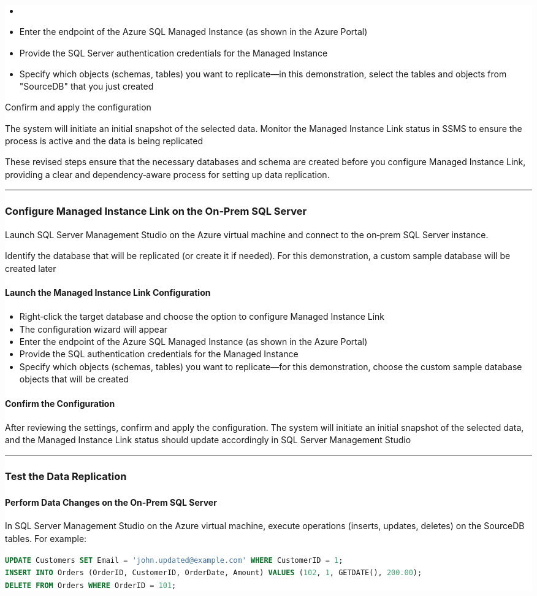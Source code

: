 - 

- Enter the endpoint of the Azure SQL Managed Instance (as shown in the Azure Portal)

- Provide the SQL Server authentication credentials for the Managed Instance

- Specify which objects (schemas, tables) you want to replicate—in this demonstration, select the tables and objects from "SourceDB" that you just created

Confirm and apply the configuration

The system will initiate an initial snapshot of the selected data. Monitor the Managed Instance Link status in SSMS to ensure the process is active and the data is being replicated

These revised steps ensure that the necessary databases and schema are created before you configure Managed Instance Link, providing a clear and dependency‑aware process for setting up data replication.

------------------------- -------------------------


### Configure Managed Instance Link on the On‑Prem SQL Server

Launch SQL Server Management Studio on the Azure virtual machine and connect to the on‑prem SQL Server instance.

Identify the database that will be replicated (or create it if needed). For this demonstration, a custom sample database will be created later

#### Launch the Managed Instance Link Configuration  
- Right‑click the target database and choose the option to configure Managed Instance Link  
- The configuration wizard will appear  
- Enter the endpoint of the Azure SQL Managed Instance (as shown in the Azure Portal)  
- Provide the SQL authentication credentials for the Managed Instance  
- Specify which objects (schemas, tables) you want to replicate—for this demonstration, choose the custom sample database objects that will be created

#### Confirm the Configuration  
After reviewing the settings, confirm and apply the configuration. The system will initiate an initial snapshot of the selected data, and the Managed Instance Link status should update accordingly in SQL Server Management Studio

-------------------------

### Test the Data Replication

#### Perform Data Changes on the On‑Prem SQL Server  
In SQL Server Management Studio on the Azure virtual machine, execute operations (inserts, updates, deletes) on the SourceDB tables. For example:

```sql
UPDATE Customers SET Email = 'john.updated@example.com' WHERE CustomerID = 1;
INSERT INTO Orders (OrderID, CustomerID, OrderDate, Amount) VALUES (102, 1, GETDATE(), 200.00);
DELETE FROM Orders WHERE OrderID = 101;
```
